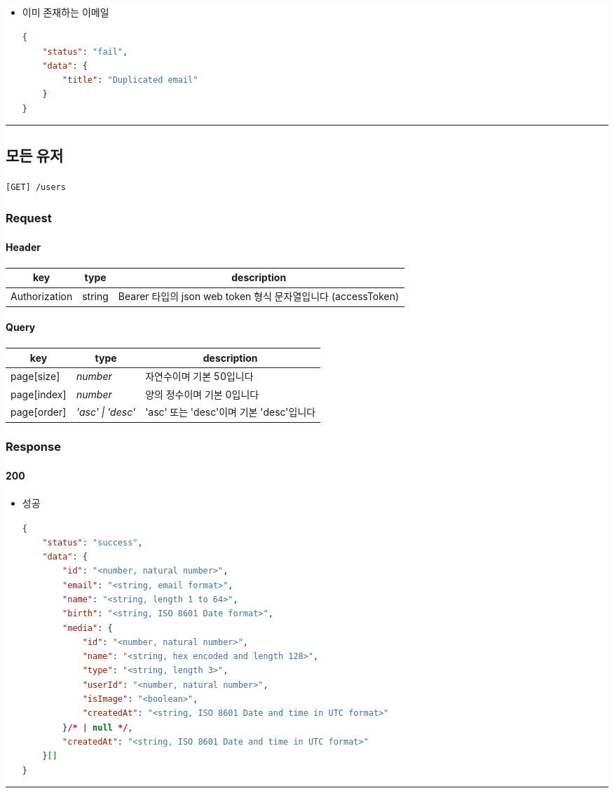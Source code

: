 - 이미 존재하는 이메일
	```json
	{
		"status": "fail",
		"data": {
			"title": "Duplicated email"
		}
	}
	```

---

## 모든 유저

```plain
[GET] /users
```

### Request

#### Header

|key|type|description|
|---|---|---|
|Authorization|string|Bearer 타입의 json web token 형식 문자열입니다 (accessToken)|

#### Query

|key|type|description|
|---|---|---|
|page[size]|_number_|자연수이며 기본 50입니다|
|page[index]|_number_|양의 정수이며 기본 0입니다|
|page[order]|_'asc' \| 'desc'_|'asc' 또는 'desc'이며 기본 'desc'입니다|

### Response

#### 200

- 성공
	```json
	{
		"status": "success",
		"data": {
			"id": "<number, natural number>",
			"email": "<string, email format>",
			"name": "<string, length 1 to 64>",
			"birth": "<string, ISO 8601 Date format>",
			"media": {
				"id": "<number, natural number>",
				"name": "<string, hex encoded and length 128>",
				"type": "<string, length 3>",
				"userId": "<number, natural number>",
				"isImage": "<boolean>",
				"createdAt": "<string, ISO 8601 Date and time in UTC format>"
			}/* | null */,
			"createdAt": "<string, ISO 8601 Date and time in UTC format>"
		}[]
	}
	```

---